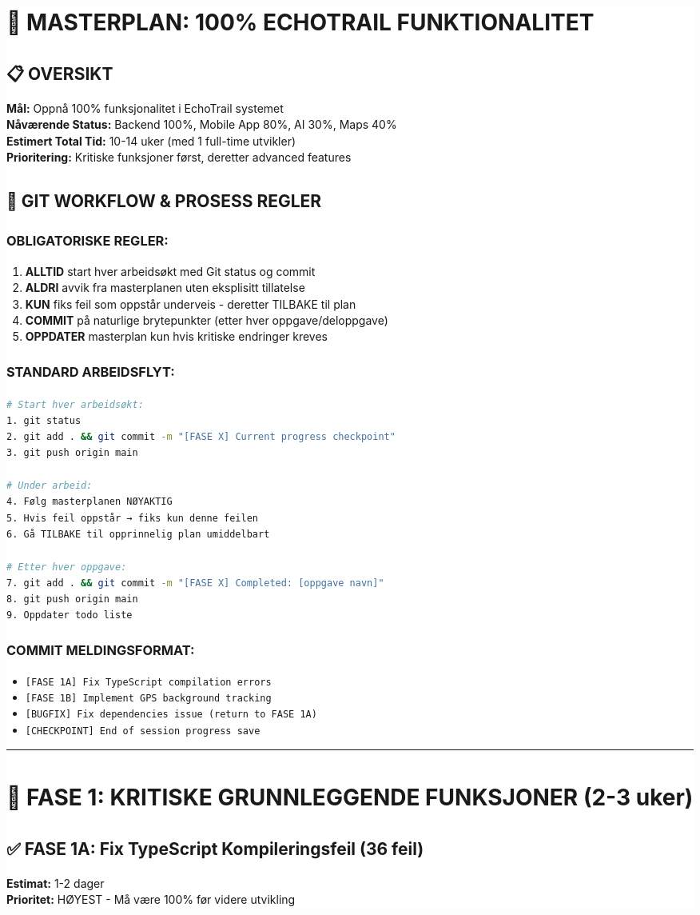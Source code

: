 # 🎯 MASTERPLAN: 100% ECHOTRAIL FUNKTIONALITET

## 📋 OVERSIKT
**Mål:** Oppnå 100% funksjonalitet i EchoTrail systemet  
**Nåværende Status:** Backend 100%, Mobile App 80%, AI 30%, Maps 40%  
**Estimert Total Tid:** 10-14 uker (med 1 full-time utvikler)  
**Prioritering:** Kritiske funksjoner først, deretter advanced features

## 🔄 GIT WORKFLOW & PROSESS REGLER

### **OBLIGATORISKE REGLER:**
1. **ALLTID** start hver arbeidsøkt med Git status og commit
2. **ALDRI** avvik fra masterplanen uten eksplisitt tillatelse
3. **KUN** fiks feil som oppstår underveis - deretter TILBAKE til plan
4. **COMMIT** på naturlige brytepunkter (etter hver oppgave/deloppgave)
5. **OPPDATER** masterplan kun hvis kritiske endringer kreves

### **STANDARD ARBEIDSFLYT:**
```bash
# Start hver arbeidsøkt:
1. git status
2. git add . && git commit -m "[FASE X] Current progress checkpoint"
3. git push origin main

# Under arbeid:
4. Følg masterplanen NØYAKTIG
5. Hvis feil oppstår → fiks kun denne feilen
6. Gå TILBAKE til opprinnelig plan umiddelbart

# Etter hver oppgave:
7. git add . && git commit -m "[FASE X] Completed: [oppgave navn]"
8. git push origin main
9. Oppdater todo liste
```

### **COMMIT MELDINGSFORMAT:**
- `[FASE 1A] Fix TypeScript compilation errors`
- `[FASE 1B] Implement GPS background tracking`
- `[BUGFIX] Fix dependencies issue (return to FASE 1A)`
- `[CHECKPOINT] End of session progress save`

---

# 🚀 FASE 1: KRITISKE GRUNNLEGGENDE FUNKSJONER (2-3 uker)

## ✅ **FASE 1A: Fix TypeScript Kompileringsfeil (36 feil)**
**Estimat:** 1-2 dager  
**Prioritet:** HØYEST - Må være 100% før videre utvikling
